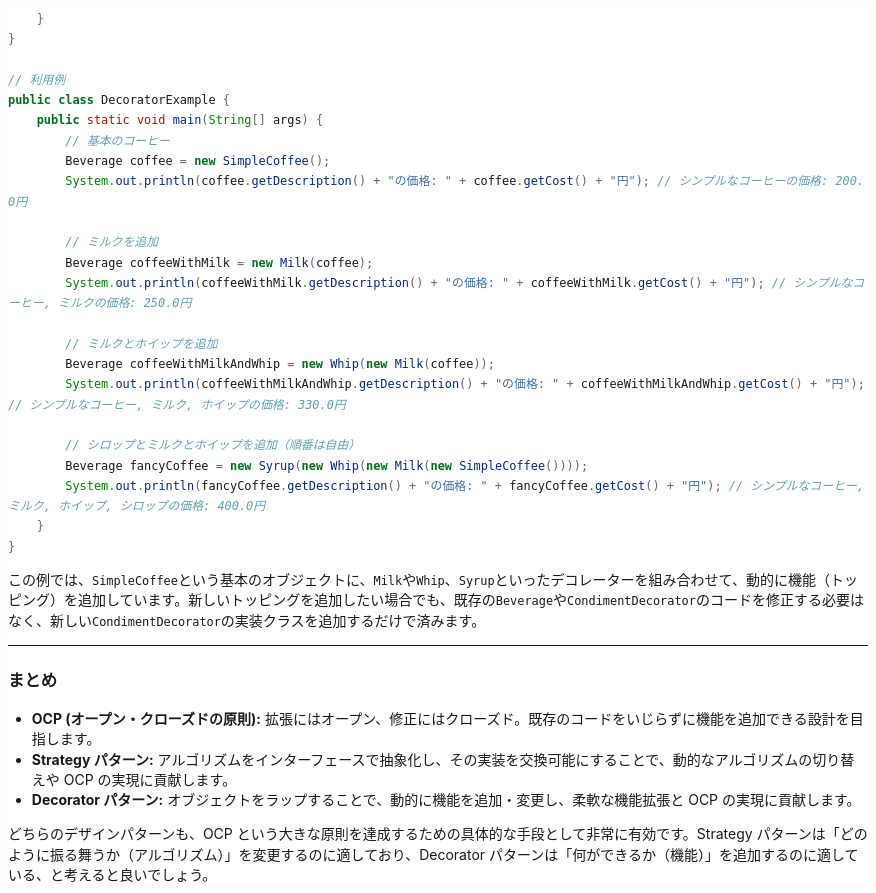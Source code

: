 ```java
    }
}

// 利用例
public class DecoratorExample {
    public static void main(String[] args) {
        // 基本のコーヒー
        Beverage coffee = new SimpleCoffee();
        System.out.println(coffee.getDescription() + "の価格: " + coffee.getCost() + "円"); // シンプルなコーヒーの価格: 200.0円

        // ミルクを追加
        Beverage coffeeWithMilk = new Milk(coffee);
        System.out.println(coffeeWithMilk.getDescription() + "の価格: " + coffeeWithMilk.getCost() + "円"); // シンプルなコーヒー, ミルクの価格: 250.0円

        // ミルクとホイップを追加
        Beverage coffeeWithMilkAndWhip = new Whip(new Milk(coffee));
        System.out.println(coffeeWithMilkAndWhip.getDescription() + "の価格: " + coffeeWithMilkAndWhip.getCost() + "円"); // シンプルなコーヒー, ミルク, ホイップの価格: 330.0円

        // シロップとミルクとホイップを追加（順番は自由）
        Beverage fancyCoffee = new Syrup(new Whip(new Milk(new SimpleCoffee())));
        System.out.println(fancyCoffee.getDescription() + "の価格: " + fancyCoffee.getCost() + "円"); // シンプルなコーヒー, ミルク, ホイップ, シロップの価格: 400.0円
    }
}
```

この例では、`SimpleCoffee`という基本のオブジェクトに、`Milk`や`Whip`、`Syrup`といったデコレーターを組み合わせて、動的に機能（トッピング）を追加しています。新しいトッピングを追加したい場合でも、既存の`Beverage`や`CondimentDecorator`のコードを修正する必要はなく、新しい`CondimentDecorator`の実装クラスを追加するだけで済みます。

---

### まとめ

- **OCP (オープン・クローズドの原則):** 拡張にはオープン、修正にはクローズド。既存のコードをいじらずに機能を追加できる設計を目指します。
- **Strategy パターン:** アルゴリズムをインターフェースで抽象化し、その実装を交換可能にすることで、動的なアルゴリズムの切り替えや OCP の実現に貢献します。
- **Decorator パターン:** オブジェクトをラップすることで、動的に機能を追加・変更し、柔軟な機能拡張と OCP の実現に貢献します。

どちらのデザインパターンも、OCP という大きな原則を達成するための具体的な手段として非常に有効です。Strategy パターンは「どのように振る舞うか（アルゴリズム）」を変更するのに適しており、Decorator パターンは「何ができるか（機能）」を追加するのに適している、と考えると良いでしょう。

